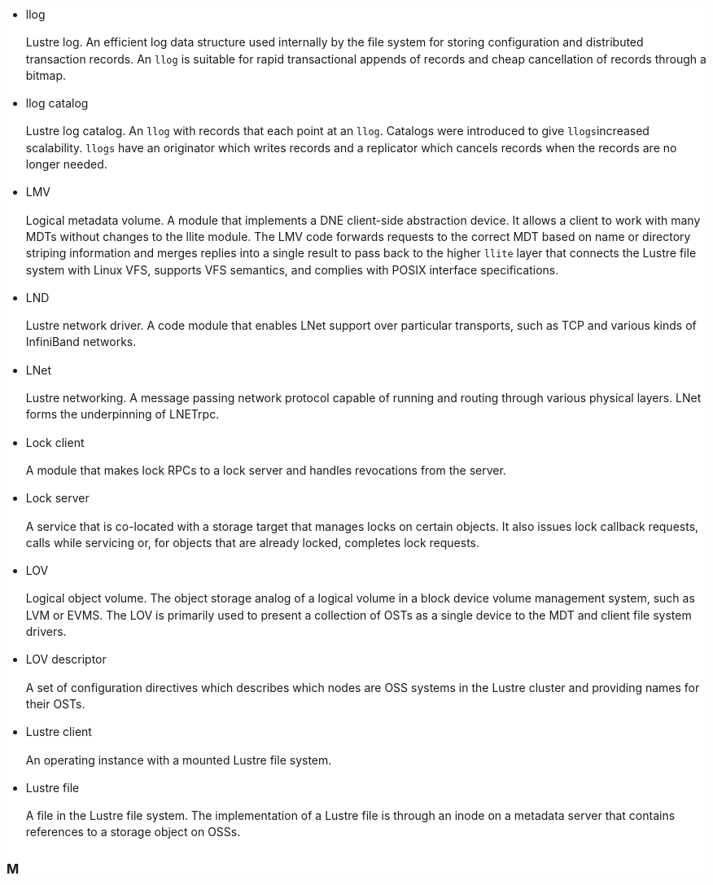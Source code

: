 - llog

  Lustre log. An efficient log data structure used internally by the file system for storing configuration and distributed transaction records. An `llog` is suitable for rapid transactional appends of records and cheap cancellation of records through a bitmap.

- llog catalog

  Lustre log catalog. An `llog` with records that each point at an `llog`. Catalogs were introduced to give `llogs`increased scalability. `llogs` have an originator which writes records and a replicator which cancels records when the records are no longer needed.

- LMV

  Logical metadata volume. A module that implements a DNE client-side abstraction device. It allows a client to work with many MDTs without changes to the llite module. The LMV code forwards requests to the correct MDT based on name or directory striping information and merges replies into a single result to pass back to the higher `llite` layer that connects the Lustre file system with Linux VFS, supports VFS semantics, and complies with POSIX interface specifications.

- LND

  Lustre network driver. A code module that enables LNet support over particular transports, such as TCP and various kinds of InfiniBand networks.

- LNet

  Lustre networking. A message passing network protocol capable of running and routing through various physical layers. LNet forms the underpinning of LNETrpc.

- Lock client

  A module that makes lock RPCs to a lock server and handles revocations from the server.

- Lock server

  A service that is co-located with a storage target that manages locks on certain objects. It also issues lock callback requests, calls while servicing or, for objects that are already locked, completes lock requests.

- LOV

  Logical object volume. The object storage analog of a logical volume in a block device volume management system, such as LVM or EVMS. The LOV is primarily used to present a collection of OSTs as a single device to the MDT and client file system drivers.

- LOV descriptor

  A set of configuration directives which describes which nodes are OSS systems in the Lustre cluster and providing names for their OSTs.

- Lustre client

  An operating instance with a mounted Lustre file system.

- Lustre file

  A file in the Lustre file system. The implementation of a Lustre file is through an inode on a metadata server that contains references to a storage object on OSSs.

### M
